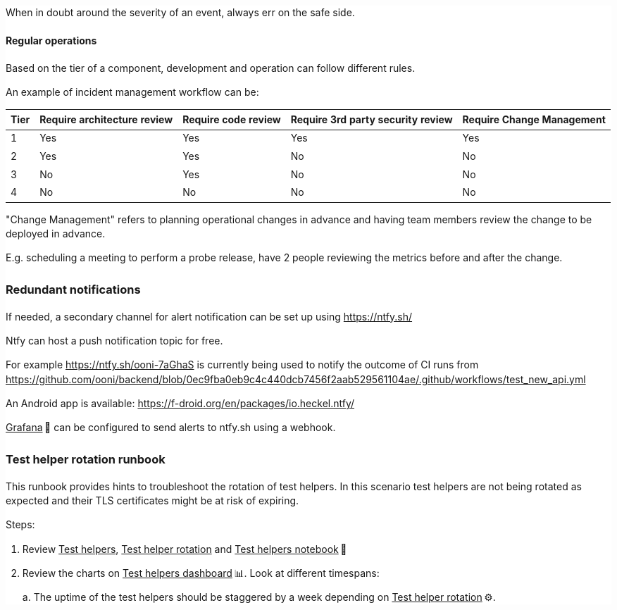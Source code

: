When in doubt around the severity of an event, always err on the safe side.


#### Regular operations

Based on the tier of a component, development and operation can follow different rules.

An example of incident management workflow can be:

| Tier | Require architecture review | Require code review | Require 3rd party security review | Require Change Management |
| -------- | ------- | ------ | -------- | ------- |
| 1 | Yes | Yes | Yes | Yes |
| 2 | Yes | Yes | No | No |
| 3 | No | Yes | No | No |
| 4 | No | No | No | No |

"Change Management" refers to planning operational changes in advance and having team members review the change to be deployed in advance.

E.g. scheduling a meeting to perform a probe release, have 2 people reviewing the metrics before and after the change.


### Redundant notifications
If needed, a secondary channel for alert notification can be set up
using <https://ntfy.sh/>

Ntfy can host a push notification topic for free.

For example <https://ntfy.sh/ooni-7aGhaS> is currently being used to
notify the outcome of CI runs from
<https://github.com/ooni/backend/blob/0ec9fba0eb9c4c440dcb7456f2aab529561104ae/.github/workflows/test_new_api.yml>

An Android app is available:
<https://f-droid.org/en/packages/io.heckel.ntfy/>

[Grafana](#grafana)&thinsp;🔧 can be configured to send alerts to ntfy.sh
using a webhook.


### Test helper rotation runbook
This runbook provides hints to troubleshoot the rotation of test
helpers. In this scenario test helpers are not being rotated as expected
and their TLS certificates might be at risk of expiring.

Steps:

1.  Review [Test helpers](#comp:test_helpers), [Test helper rotation](#comp:test_helper_rotation) and [Test helpers notebook](#test-helpers-notebook)&thinsp;📔

2.  Review the charts on [Test helpers dashboard](#test-helpers-dashboard)&thinsp;📊.
    Look at different timespans:

    a.  The uptime of the test helpers should be staggered by a week
        depending on [Test helper rotation](#test-helper-rotation)&thinsp;⚙.
